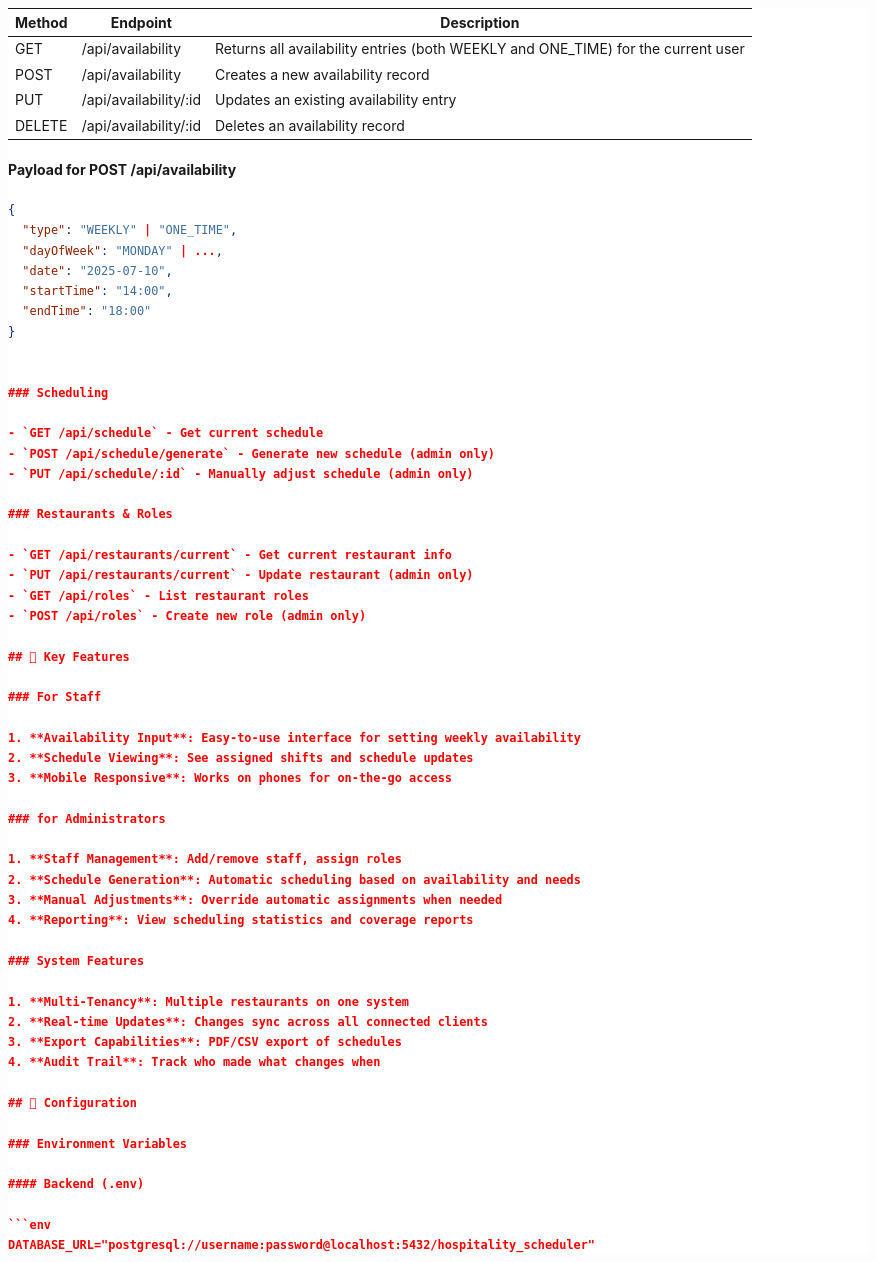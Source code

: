 | Method | Endpoint              | Description                                                                      |
| ------ | --------------------- | -------------------------------------------------------------------------------- |
| GET    | /api/availability     | Returns all availability entries (both WEEKLY and ONE_TIME) for the current user |
| POST   | /api/availability     | Creates a new availability record                                                |
| PUT    | /api/availability/:id | Updates an existing availability entry                                           |
| DELETE | /api/availability/:id | Deletes an availability record                                                   |

#### Payload for POST /api/availability

````json
{
  "type": "WEEKLY" | "ONE_TIME",
  "dayOfWeek": "MONDAY" | ...,
  "date": "2025-07-10",
  "startTime": "14:00",
  "endTime": "18:00"
}


### Scheduling

- `GET /api/schedule` - Get current schedule
- `POST /api/schedule/generate` - Generate new schedule (admin only)
- `PUT /api/schedule/:id` - Manually adjust schedule (admin only)

### Restaurants & Roles

- `GET /api/restaurants/current` - Get current restaurant info
- `PUT /api/restaurants/current` - Update restaurant (admin only)
- `GET /api/roles` - List restaurant roles
- `POST /api/roles` - Create new role (admin only)

## 🎯 Key Features

### For Staff

1. **Availability Input**: Easy-to-use interface for setting weekly availability
2. **Schedule Viewing**: See assigned shifts and schedule updates
3. **Mobile Responsive**: Works on phones for on-the-go access

### for Administrators

1. **Staff Management**: Add/remove staff, assign roles
2. **Schedule Generation**: Automatic scheduling based on availability and needs
3. **Manual Adjustments**: Override automatic assignments when needed
4. **Reporting**: View scheduling statistics and coverage reports

### System Features

1. **Multi-Tenancy**: Multiple restaurants on one system
2. **Real-time Updates**: Changes sync across all connected clients
3. **Export Capabilities**: PDF/CSV export of schedules
4. **Audit Trail**: Track who made what changes when

## 🔧 Configuration

### Environment Variables

#### Backend (.env)

```env
DATABASE_URL="postgresql://username:password@localhost:5432/hospitality_scheduler"
````